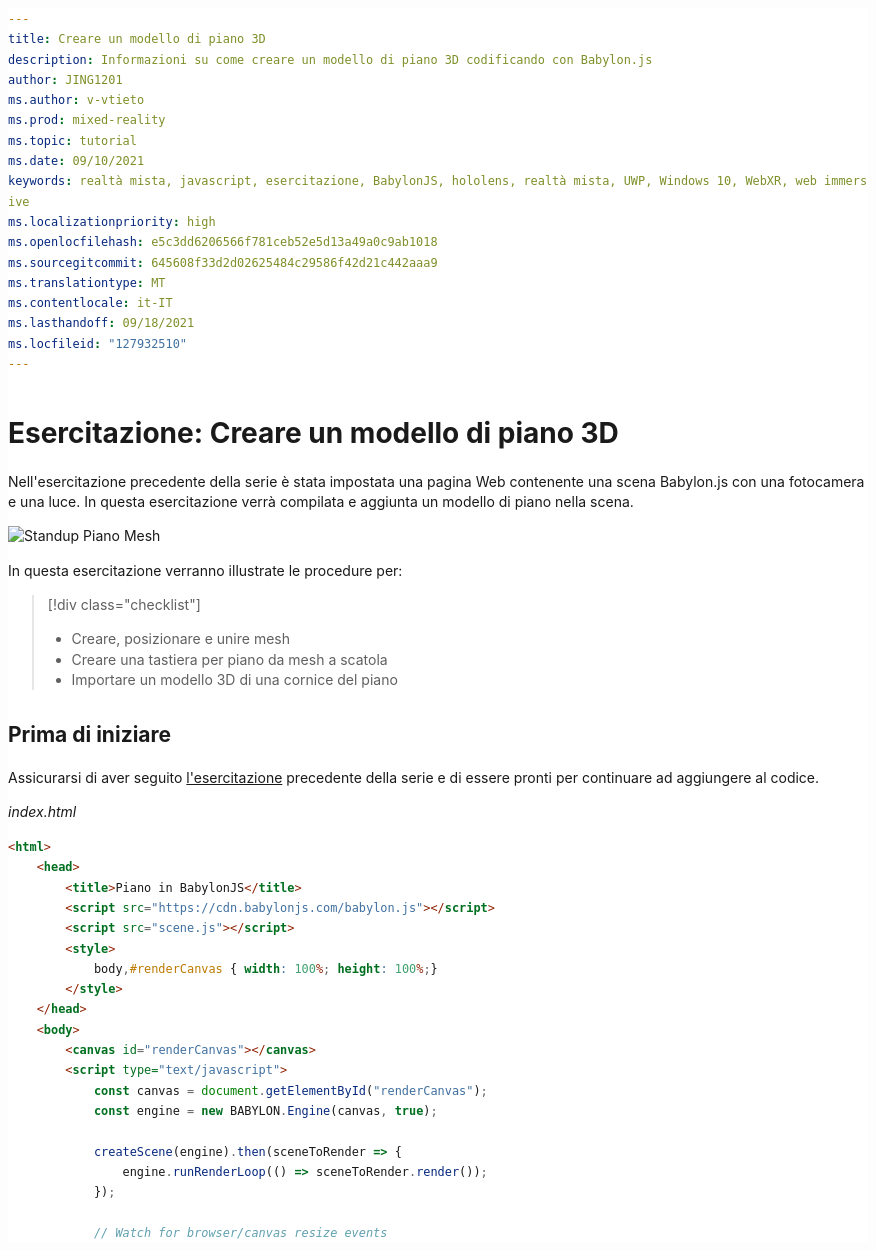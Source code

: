 ```yaml
---
title: Creare un modello di piano 3D
description: Informazioni su come creare un modello di piano 3D codificando con Babylon.js
author: JING1201
ms.author: v-vtieto
ms.prod: mixed-reality
ms.topic: tutorial
ms.date: 09/10/2021
keywords: realtà mista, javascript, esercitazione, BabylonJS, hololens, realtà mista, UWP, Windows 10, WebXR, web immersive
ms.localizationpriority: high
ms.openlocfilehash: e5c3dd6206566f781ceb52e5d13a49a0c9ab1018
ms.sourcegitcommit: 645608f33d2d02625484c29586f42d21c442aaa9
ms.translationtype: MT
ms.contentlocale: it-IT
ms.lasthandoff: 09/18/2021
ms.locfileid: "127932510"
---
```

# <a name="tutorial-build-a-3d-piano-model"></a>Esercitazione: Creare un modello di piano 3D

Nell'esercitazione precedente della serie è stata impostata una pagina Web contenente una scena Babylon.js con una fotocamera e una luce. In questa esercitazione verrà compilata e aggiunta un modello di piano nella scena.

![Standup Piano Mesh](./images/standup-piano-mesh.png)

In questa esercitazione verranno illustrate le procedure per:

> [!div class="checklist"]
> * Creare, posizionare e unire mesh
> * Creare una tastiera per piano da mesh a scatola
> * Importare un modello 3D di una cornice del piano

## <a name="before-you-begin"></a>Prima di iniziare

Assicurarsi di aver seguito [l'esercitazione](introduction-01.md) precedente della serie e di essere pronti per continuare ad aggiungere al codice.

*index.html*

```html
<html>
    <head>
        <title>Piano in BabylonJS</title>
        <script src="https://cdn.babylonjs.com/babylon.js"></script>
        <script src="scene.js"></script>
        <style>
            body,#renderCanvas { width: 100%; height: 100%;}
        </style>
    </head>
    <body>
        <canvas id="renderCanvas"></canvas>
        <script type="text/javascript">
            const canvas = document.getElementById("renderCanvas");
            const engine = new BABYLON.Engine(canvas, true); 

            createScene(engine).then(sceneToRender => {
                engine.runRenderLoop(() => sceneToRender.render());
            });
            
            // Watch for browser/canvas resize events
```